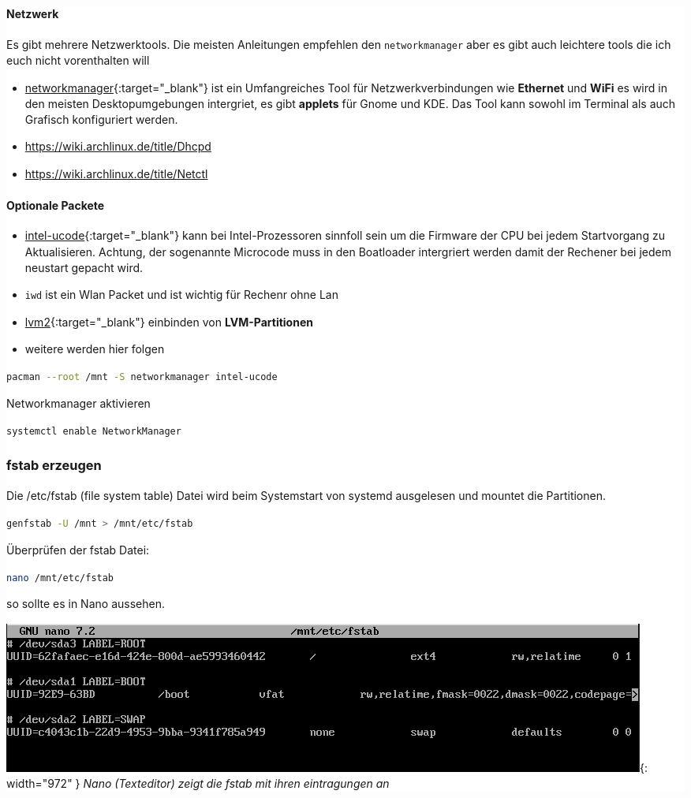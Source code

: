 #### Netzwerk

Es gibt mehrere Netzwerktools. Die meisten Anleitungen empfehlen den `networkmanager` aber es gibt auch leichtere tools die ich euch nicht vorenthalten will

- [networkmanager](https://wiki.archlinux.de/title/Networkmanager){:target="_blank"} ist ein Umfangreiches Tool für Netzwerkverbindungen wie **Ethernet** und **WiFi** es wird in den meisten Desktopumgebungen intergriet, es gibt **applets** für Gnome und KDE. Das Tool kann sowohl im Terminal als auch Grafisch konfiguriert werden.

- https://wiki.archlinux.de/title/Dhcpd

- https://wiki.archlinux.de/title/Netctl


#### Optionale Packete

- [intel-ucode](https://wiki.archlinux.de/title/Microcode){:target="_blank"} kann bei Intel-Prozessoren sinnfoll sein um die Firmware der CPU bei jedem Startvorgang zu Aktualisieren. Achtung, der sogenannte Microcode muss in den Boatloader intergriert werden damit der Rechener bei jedem neustart gepacht wird. 

- `iwd` ist ein Wlan Packet und ist wichtig für Rechenr ohne Lan

- [lvm2](https://wiki.archlinux.de/title/LVM){:target="_blank"} einbinden von **LVM-Partitionen**

- weitere werden hier folgen

```bash
pacman --root /mnt -S networkmanager intel-ucode
```

Networkmanager aktivieren

```bash
systemctl enable NetworkManager
```

### fstab erzeugen

Die /etc/fstab (file system table) Datei wird beim Systemstart von systemd ausgelesen und mountet die Partitionen.

```bash
genfstab -U /mnt > /mnt/etc/fstab
```

Überprüfen der fstab Datei:

```bash
nano /mnt/etc/fstab
```

so sollte es in Nano aussehen. 

![Desktop View](/assets/img/blogpost-231103/nano-fstab.png){: width="972" }
_Nano (Texteditor) zeigt die fstab mit ihren eintragungen an_
